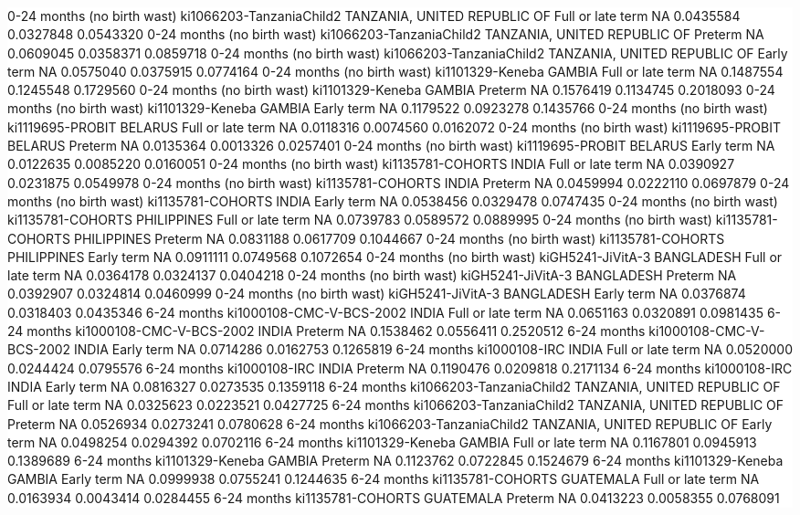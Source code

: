 0-24 months (no birth wast)   ki1066203-TanzaniaChild2   TANZANIA, UNITED REPUBLIC OF   Full or late term    NA                0.0435584   0.0327848   0.0543320
0-24 months (no birth wast)   ki1066203-TanzaniaChild2   TANZANIA, UNITED REPUBLIC OF   Preterm              NA                0.0609045   0.0358371   0.0859718
0-24 months (no birth wast)   ki1066203-TanzaniaChild2   TANZANIA, UNITED REPUBLIC OF   Early term           NA                0.0575040   0.0375915   0.0774164
0-24 months (no birth wast)   ki1101329-Keneba           GAMBIA                         Full or late term    NA                0.1487554   0.1245548   0.1729560
0-24 months (no birth wast)   ki1101329-Keneba           GAMBIA                         Preterm              NA                0.1576419   0.1134745   0.2018093
0-24 months (no birth wast)   ki1101329-Keneba           GAMBIA                         Early term           NA                0.1179522   0.0923278   0.1435766
0-24 months (no birth wast)   ki1119695-PROBIT           BELARUS                        Full or late term    NA                0.0118316   0.0074560   0.0162072
0-24 months (no birth wast)   ki1119695-PROBIT           BELARUS                        Preterm              NA                0.0135364   0.0013326   0.0257401
0-24 months (no birth wast)   ki1119695-PROBIT           BELARUS                        Early term           NA                0.0122635   0.0085220   0.0160051
0-24 months (no birth wast)   ki1135781-COHORTS          INDIA                          Full or late term    NA                0.0390927   0.0231875   0.0549978
0-24 months (no birth wast)   ki1135781-COHORTS          INDIA                          Preterm              NA                0.0459994   0.0222110   0.0697879
0-24 months (no birth wast)   ki1135781-COHORTS          INDIA                          Early term           NA                0.0538456   0.0329478   0.0747435
0-24 months (no birth wast)   ki1135781-COHORTS          PHILIPPINES                    Full or late term    NA                0.0739783   0.0589572   0.0889995
0-24 months (no birth wast)   ki1135781-COHORTS          PHILIPPINES                    Preterm              NA                0.0831188   0.0617709   0.1044667
0-24 months (no birth wast)   ki1135781-COHORTS          PHILIPPINES                    Early term           NA                0.0911111   0.0749568   0.1072654
0-24 months (no birth wast)   kiGH5241-JiVitA-3          BANGLADESH                     Full or late term    NA                0.0364178   0.0324137   0.0404218
0-24 months (no birth wast)   kiGH5241-JiVitA-3          BANGLADESH                     Preterm              NA                0.0392907   0.0324814   0.0460999
0-24 months (no birth wast)   kiGH5241-JiVitA-3          BANGLADESH                     Early term           NA                0.0376874   0.0318403   0.0435346
6-24 months                   ki1000108-CMC-V-BCS-2002   INDIA                          Full or late term    NA                0.0651163   0.0320891   0.0981435
6-24 months                   ki1000108-CMC-V-BCS-2002   INDIA                          Preterm              NA                0.1538462   0.0556411   0.2520512
6-24 months                   ki1000108-CMC-V-BCS-2002   INDIA                          Early term           NA                0.0714286   0.0162753   0.1265819
6-24 months                   ki1000108-IRC              INDIA                          Full or late term    NA                0.0520000   0.0244424   0.0795576
6-24 months                   ki1000108-IRC              INDIA                          Preterm              NA                0.1190476   0.0209818   0.2171134
6-24 months                   ki1000108-IRC              INDIA                          Early term           NA                0.0816327   0.0273535   0.1359118
6-24 months                   ki1066203-TanzaniaChild2   TANZANIA, UNITED REPUBLIC OF   Full or late term    NA                0.0325623   0.0223521   0.0427725
6-24 months                   ki1066203-TanzaniaChild2   TANZANIA, UNITED REPUBLIC OF   Preterm              NA                0.0526934   0.0273241   0.0780628
6-24 months                   ki1066203-TanzaniaChild2   TANZANIA, UNITED REPUBLIC OF   Early term           NA                0.0498254   0.0294392   0.0702116
6-24 months                   ki1101329-Keneba           GAMBIA                         Full or late term    NA                0.1167801   0.0945913   0.1389689
6-24 months                   ki1101329-Keneba           GAMBIA                         Preterm              NA                0.1123762   0.0722845   0.1524679
6-24 months                   ki1101329-Keneba           GAMBIA                         Early term           NA                0.0999938   0.0755241   0.1244635
6-24 months                   ki1135781-COHORTS          GUATEMALA                      Full or late term    NA                0.0163934   0.0043414   0.0284455
6-24 months                   ki1135781-COHORTS          GUATEMALA                      Preterm              NA                0.0413223   0.0058355   0.0768091